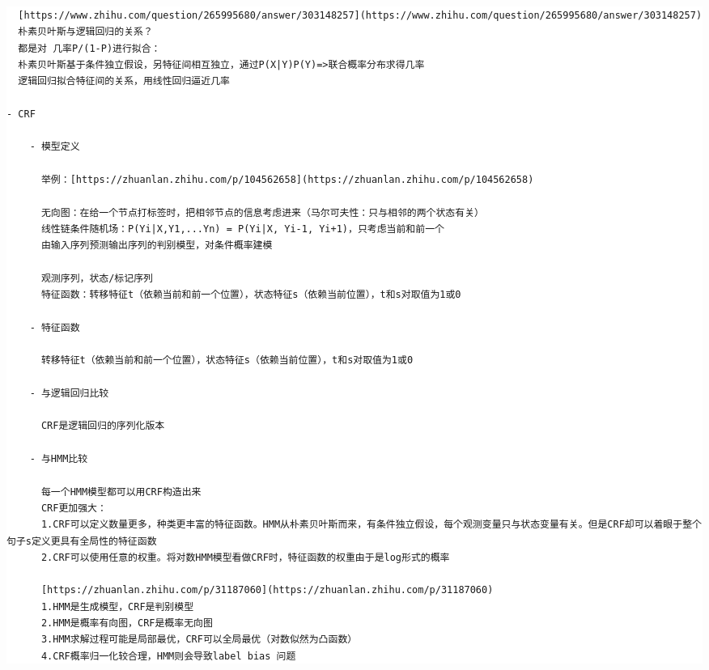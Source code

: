       [https://www.zhihu.com/question/265995680/answer/303148257](https://www.zhihu.com/question/265995680/answer/303148257)
      朴素贝叶斯与逻辑回归的关系？
      都是对 几率P/(1-P)进行拟合：
      朴素贝叶斯基于条件独立假设，另特征间相互独立，通过P(X|Y)P(Y)=>联合概率分布求得几率
      逻辑回归拟合特征间的关系，用线性回归逼近几率

    - CRF

        - 模型定义

          举例：[https://zhuanlan.zhihu.com/p/104562658](https://zhuanlan.zhihu.com/p/104562658)
          
          无向图：在给一个节点打标签时，把相邻节点的信息考虑进来（马尔可夫性：只与相邻的两个状态有关）
          线性链条件随机场：P(Yi|X,Y1,...Yn) = P(Yi|X, Yi-1, Yi+1)，只考虑当前和前一个
          由输入序列预测输出序列的判别模型，对条件概率建模
          
          观测序列，状态/标记序列
          特征函数：转移特征t（依赖当前和前一个位置），状态特征s（依赖当前位置），t和s对取值为1或0

        - 特征函数

          转移特征t（依赖当前和前一个位置），状态特征s（依赖当前位置），t和s对取值为1或0

        - 与逻辑回归比较

          CRF是逻辑回归的序列化版本

        - 与HMM比较

          每一个HMM模型都可以用CRF构造出来
          CRF更加强大：
          1.CRF可以定义数量更多，种类更丰富的特征函数。HMM从朴素贝叶斯而来，有条件独立假设，每个观测变量只与状态变量有关。但是CRF却可以着眼于整个句子s定义更具有全局性的特征函数
          2.CRF可以使用任意的权重。将对数HMM模型看做CRF时，特征函数的权重由于是log形式的概率
          
          [https://zhuanlan.zhihu.com/p/31187060](https://zhuanlan.zhihu.com/p/31187060)
          1.HMM是生成模型，CRF是判别模型
          2.HMM是概率有向图，CRF是概率无向图
          3.HMM求解过程可能是局部最优，CRF可以全局最优（对数似然为凸函数）
          4.CRF概率归一化较合理，HMM则会导致label bias 问题


